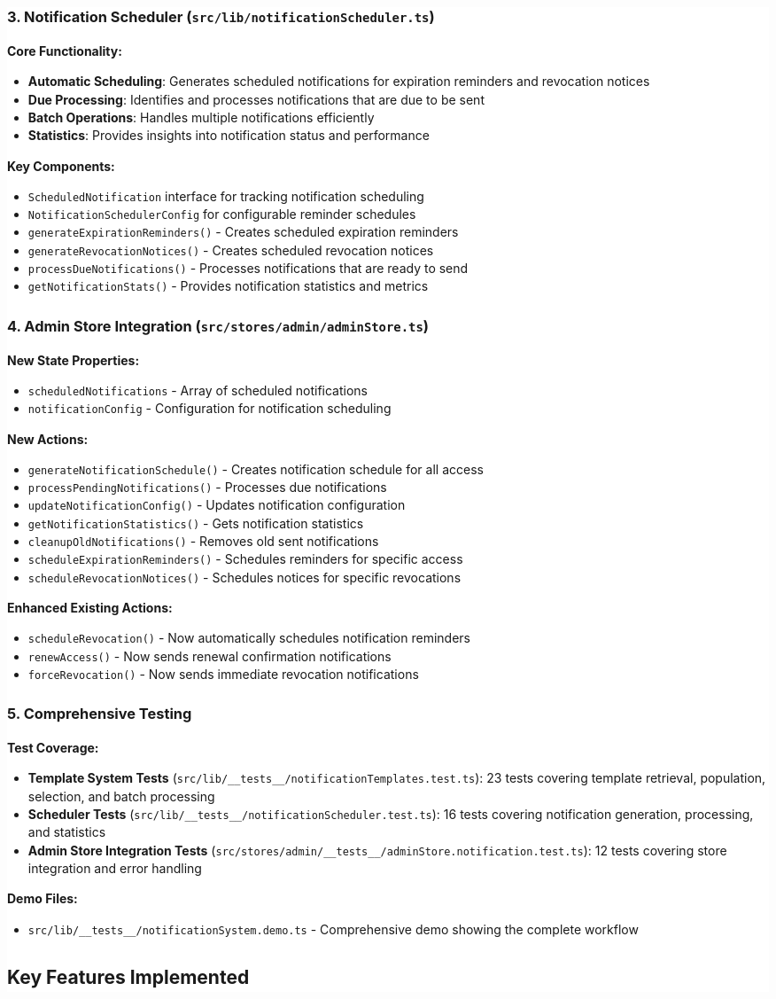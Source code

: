 ### 3. Notification Scheduler (`src/lib/notificationScheduler.ts`)

**Core Functionality:**
- **Automatic Scheduling**: Generates scheduled notifications for expiration reminders and revocation notices
- **Due Processing**: Identifies and processes notifications that are due to be sent
- **Batch Operations**: Handles multiple notifications efficiently
- **Statistics**: Provides insights into notification status and performance

**Key Components:**
- `ScheduledNotification` interface for tracking notification scheduling
- `NotificationSchedulerConfig` for configurable reminder schedules
- `generateExpirationReminders()` - Creates scheduled expiration reminders
- `generateRevocationNotices()` - Creates scheduled revocation notices
- `processDueNotifications()` - Processes notifications that are ready to send
- `getNotificationStats()` - Provides notification statistics and metrics

### 4. Admin Store Integration (`src/stores/admin/adminStore.ts`)

**New State Properties:**
- `scheduledNotifications` - Array of scheduled notifications
- `notificationConfig` - Configuration for notification scheduling

**New Actions:**
- `generateNotificationSchedule()` - Creates notification schedule for all access
- `processPendingNotifications()` - Processes due notifications
- `updateNotificationConfig()` - Updates notification configuration
- `getNotificationStatistics()` - Gets notification statistics
- `cleanupOldNotifications()` - Removes old sent notifications
- `scheduleExpirationReminders()` - Schedules reminders for specific access
- `scheduleRevocationNotices()` - Schedules notices for specific revocations

**Enhanced Existing Actions:**
- `scheduleRevocation()` - Now automatically schedules notification reminders
- `renewAccess()` - Now sends renewal confirmation notifications
- `forceRevocation()` - Now sends immediate revocation notifications

### 5. Comprehensive Testing

**Test Coverage:**
- **Template System Tests** (`src/lib/__tests__/notificationTemplates.test.ts`): 23 tests covering template retrieval, population, selection, and batch processing
- **Scheduler Tests** (`src/lib/__tests__/notificationScheduler.test.ts`): 16 tests covering notification generation, processing, and statistics
- **Admin Store Integration Tests** (`src/stores/admin/__tests__/adminStore.notification.test.ts`): 12 tests covering store integration and error handling

**Demo Files:**
- `src/lib/__tests__/notificationSystem.demo.ts` - Comprehensive demo showing the complete workflow

## Key Features Implemented
